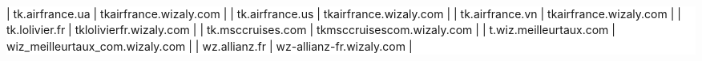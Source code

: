 | tk.airfrance.ua | tkairfrance.wizaly.com |
| tk.airfrance.us | tkairfrance.wizaly.com |
| tk.airfrance.vn | tkairfrance.wizaly.com |
| tk.lolivier.fr | tklolivierfr.wizaly.com |
| tk.msccruises.com | tkmsccruisescom.wizaly.com |
| t.wiz.meilleurtaux.com | wiz_meilleurtaux_com.wizaly.com |
| wz.allianz.fr | wz-allianz-fr.wizaly.com |
